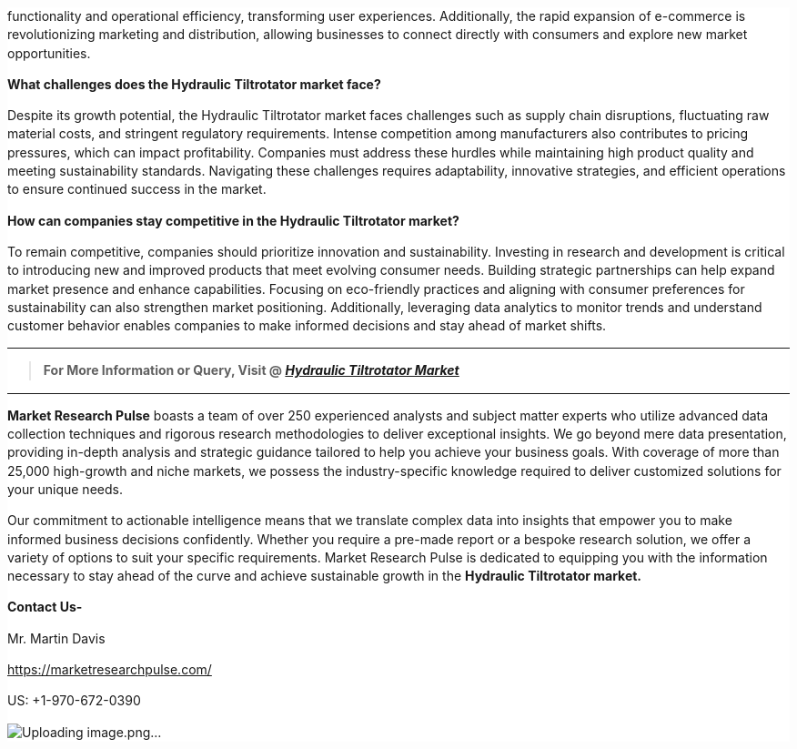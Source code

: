 functionality and operational efficiency, transforming user experiences. Additionally, the rapid expansion of e-commerce is revolutionizing marketing and distribution, allowing businesses to connect directly with consumers and explore new market opportunities.</p><p><strong>What challenges does the Hydraulic Tiltrotator market face?</strong></p><p>Despite its growth potential, the Hydraulic Tiltrotator market faces challenges such as supply chain disruptions, fluctuating raw material costs, and stringent regulatory requirements. Intense competition among manufacturers also contributes to pricing pressures, which can impact profitability. Companies must address these hurdles while maintaining high product quality and meeting sustainability standards. Navigating these challenges requires adaptability, innovative strategies, and efficient operations to ensure continued success in the market.</p><p><strong>How can companies stay competitive in the Hydraulic Tiltrotator market?</strong></p><p>To remain competitive, companies should prioritize innovation and sustainability. Investing in research and development is critical to introducing new and improved products that meet evolving consumer needs. Building strategic partnerships can help expand market presence and enhance capabilities. Focusing on eco-friendly practices and aligning with consumer preferences for sustainability can also strengthen market positioning. Additionally, leveraging data analytics to monitor trends and understand customer behavior enables companies to make informed decisions and stay ahead of market shifts.</p><hr /><blockquote><p><strong>For More Information or Query, Visit @&nbsp;<em><a href="https://marketresearchpulse.com/report/32723/hydraulic-tiltrotator-market?utm_source=Linkedin&utm_medium=0116">Hydraulic Tiltrotator Market</a></em></strong></p></blockquote><hr /><p><strong>Market Research Pulse</strong> boasts a team of over 250 experienced analysts and subject matter experts who utilize advanced data collection techniques and rigorous research methodologies to deliver exceptional insights. We go beyond mere data presentation, providing in-depth analysis and strategic guidance tailored to help you achieve your business goals. With coverage of more than 25,000 high-growth and niche markets, we possess the industry-specific knowledge required to deliver customized solutions for your unique needs.</p><p>Our commitment to actionable intelligence means that we translate complex data into insights that empower you to make informed business decisions confidently. Whether you require a pre-made report or a bespoke research solution, we offer a variety of options to suit your specific requirements. Market Research Pulse is dedicated to equipping you with the information necessary to stay ahead of the curve and achieve sustainable growth in the <strong>Hydraulic Tiltrotator market.</strong></p><p><strong>Contact Us-</strong></p><p>Mr. Martin Davis</p><p>https://marketresearchpulse.com/</p><p>US: +1-970-672-0390</p>
![Uploading image.png…]()
